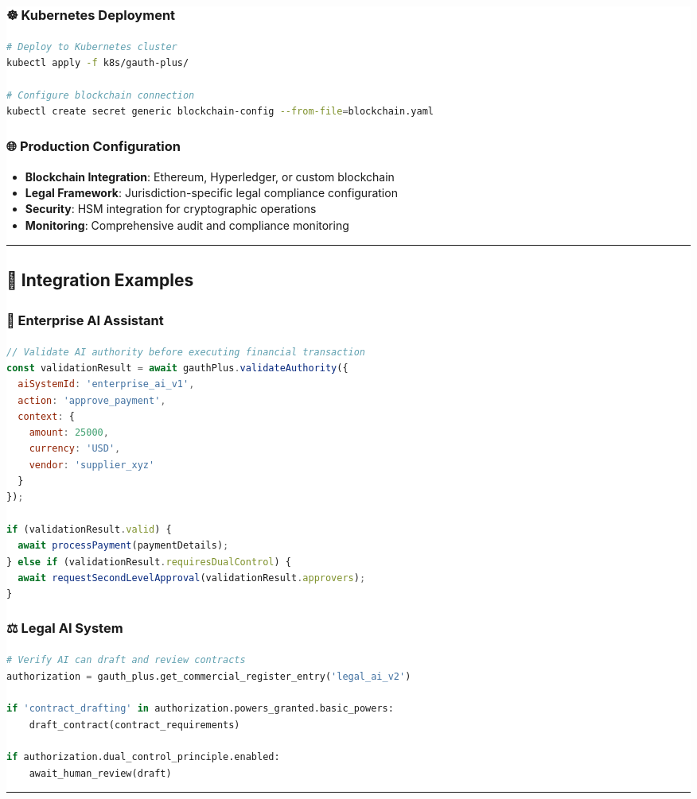 ### **☸️ Kubernetes Deployment**
```bash
# Deploy to Kubernetes cluster
kubectl apply -f k8s/gauth-plus/

# Configure blockchain connection
kubectl create secret generic blockchain-config --from-file=blockchain.yaml
```

### **🌐 Production Configuration**
- **Blockchain Integration**: Ethereum, Hyperledger, or custom blockchain
- **Legal Framework**: Jurisdiction-specific legal compliance configuration
- **Security**: HSM integration for cryptographic operations
- **Monitoring**: Comprehensive audit and compliance monitoring

---

## 🔗 **Integration Examples**

### **💼 Enterprise AI Assistant**
```javascript
// Validate AI authority before executing financial transaction
const validationResult = await gauthPlus.validateAuthority({
  aiSystemId: 'enterprise_ai_v1',
  action: 'approve_payment',
  context: {
    amount: 25000,
    currency: 'USD',
    vendor: 'supplier_xyz'
  }
});

if (validationResult.valid) {
  await processPayment(paymentDetails);
} else if (validationResult.requiresDualControl) {
  await requestSecondLevelApproval(validationResult.approvers);
}
```

### **⚖️ Legal AI System** 
```python
# Verify AI can draft and review contracts
authorization = gauth_plus.get_commercial_register_entry('legal_ai_v2')

if 'contract_drafting' in authorization.powers_granted.basic_powers:
    draft_contract(contract_requirements)
    
if authorization.dual_control_principle.enabled:
    await_human_review(draft)
```

---